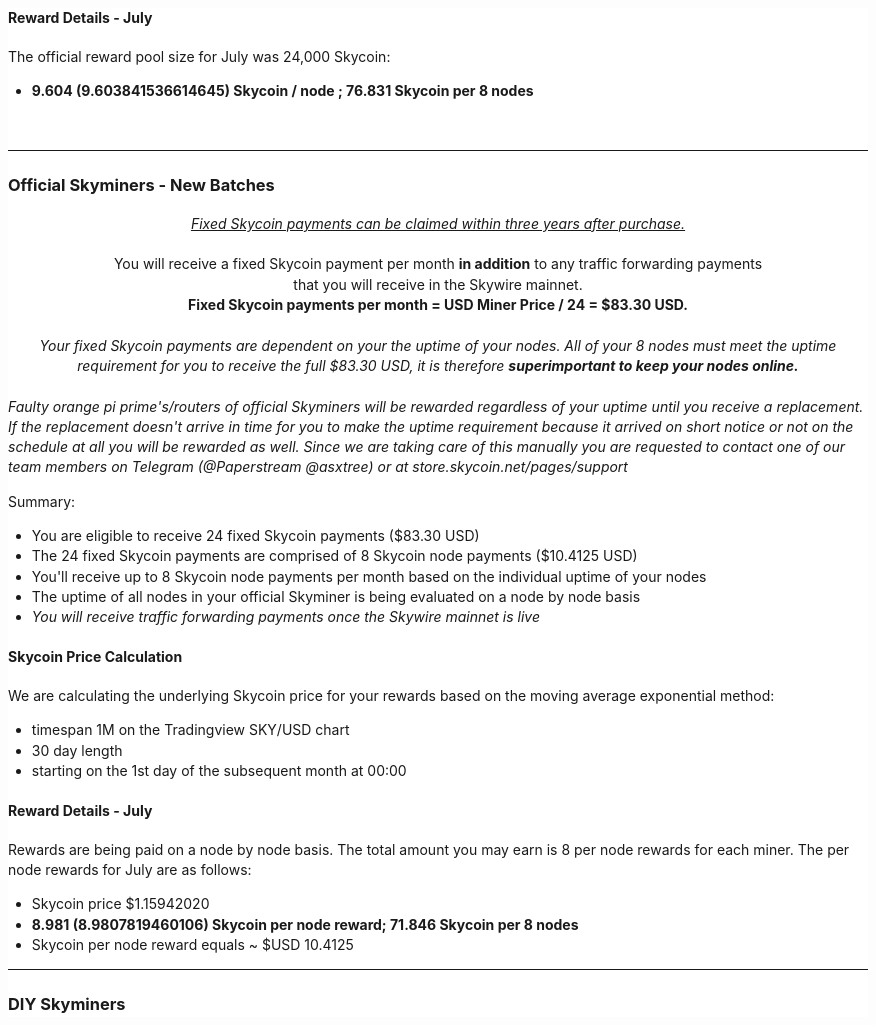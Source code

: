 #### Reward Details - July
The official reward pool size for July was 24,000 Skycoin:
* **9.604 (9.603841536614645) Skycoin / node ; 76.831 Skycoin per 8 nodes**
</div>
<br>

***

### Official Skyminers - New Batches

<div align="center">
<em><u>Fixed Skycoin payments can be claimed within three years after purchase.</u></em><br/><br/>
You will receive a fixed Skycoin payment per month <b>in addition</b> to any traffic forwarding payments <br/> that you will receive in the Skywire mainnet.<br/><strong>
Fixed Skycoin payments per month = USD Miner Price / 24 = $83.30 USD.</strong></div>
<br/>
<div align="center"><i>Your fixed Skycoin payments are dependent on your the uptime of your nodes. All of your 8 nodes must meet the uptime requirement for you to receive the full $83.30 USD, it is therefore <strong>superimportant to keep your nodes online.</strong></i></div>
<br>
<em>Faulty orange pi prime's/routers of official Skyminers will be rewarded regardless of your uptime until you receive a replacement. If the replacement doesn't arrive in time for you to make the uptime requirement because it arrived on short notice or not on the schedule at all you will be rewarded as well. Since we are taking care of this manually you are requested to contact one of our team members on Telegram (@Paperstream @asxtree) or at store.skycoin.net/pages/support</em>

Summary:
* You are eligible to receive 24 fixed Skycoin payments ($83.30 USD)
* The 24 fixed Skycoin payments are comprised of 8 Skycoin node payments ($10.4125 USD)
* You'll receive up to 8 Skycoin node payments per month based on the individual uptime of your nodes 
* The uptime of all nodes in your official Skyminer is being evaluated on a node by node basis
* *You will receive traffic forwarding payments once the Skywire mainnet is live*

#### Skycoin Price Calculation
We are calculating the underlying Skycoin price for your rewards based on the moving average exponential method:
- timespan 1M on the Tradingview SKY/USD chart
- 30 day length
- starting on the 1st day of the subsequent month at 00:00

#### Reward Details - July
Rewards are being paid on a node by node basis. The total amount you may earn is 8 per node rewards for each miner.
The per node rewards for July are as follows:
- Skycoin price $1.15942020
- **8.981 (8.9807819460106) Skycoin per node reward; 71.846 Skycoin per 8 nodes**
- Skycoin per node reward equals ~ $USD 10.4125 

***

### DIY Skyminers
